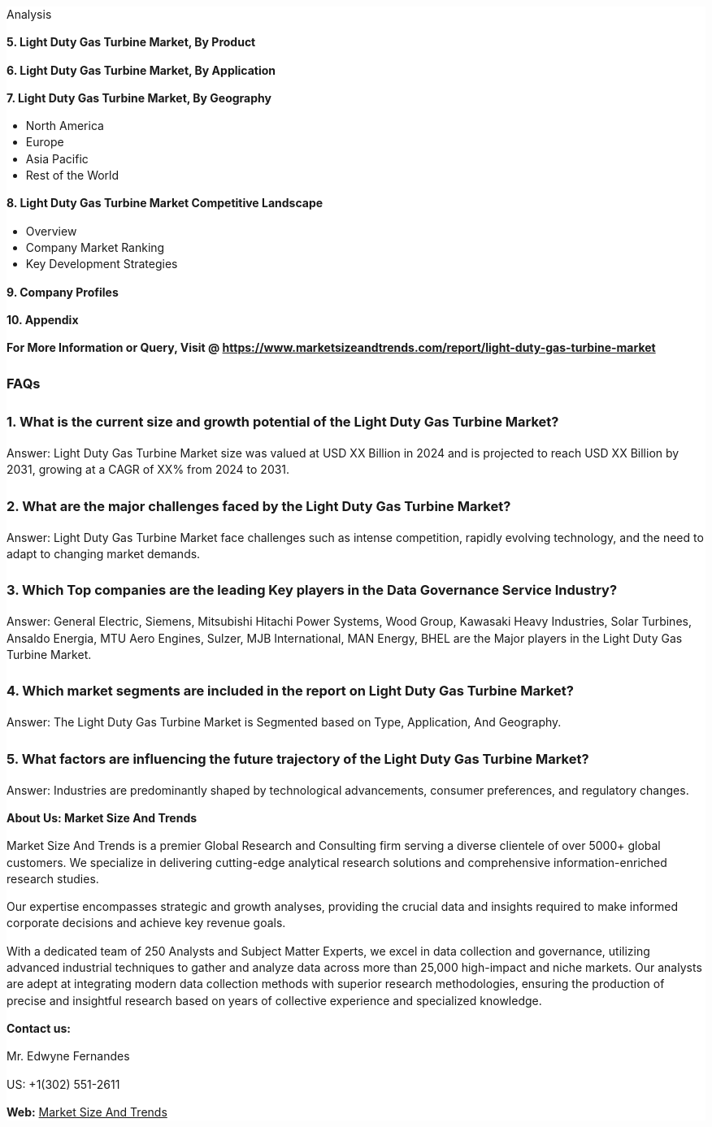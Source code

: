 Analysis</span></li></ul></div><div class="" data-test-id=""><p><strong><span class="">5. Light Duty Gas Turbine Market, By Product</span></strong></p></div><div class="" data-test-id=""><p><strong><span class="">6. Light Duty Gas Turbine Market, By Application</span></strong></p></div><div class="" data-test-id=""><p><strong><span class="">7. Light Duty Gas Turbine Market, By Geography</span></strong></p></div><div class="" data-test-id=""><ul><li><span class="">North America</span></li><li><span class="">Europe</span></li><li><span class="">Asia Pacific</span></li><li><span class="">Rest of the World</span></li></ul></div><div class="" data-test-id=""><p><strong><span class="">8. Light Duty Gas Turbine Market Competitive Landscape</span></strong></p></div><div class="" data-test-id=""><ul><li><span class="">Overview</span></li><li><span class="">Company Market Ranking</span></li><li><span class="">Key Development Strategies</span></li></ul></div><div class="" data-test-id=""><p><strong><span class="">9. Company Profiles</span></strong></p></div><div class="" data-test-id=""><p><strong><span class="">10. Appendix</span></strong></p></div><div class="" data-test-id=""><p><strong><span class="">For More Information or Query, Visit @ <a href="https://www.marketsizeandtrends.com/report/light-duty-gas-turbine-market" target="_blank">https://www.marketsizeandtrends.com/report/light-duty-gas-turbine-market</a></span></strong></p></div><div class="" data-test-id=""><div class="article-main__content" data-test-id="publishing-text-block"><h3><strong><span class="">FAQs</span></strong></h3></div><div class="article-main__content" data-test-id="publishing-text-block"><h3><span class="">1. What is the current size and growth potential of the Light Duty Gas Turbine Market?</span></h3></div><div class="article-main__content" data-test-id="publishing-text-block"><p><span class="font-[700]">Answer</span><span class="">: Light Duty Gas Turbine Market size was valued at USD XX Billion in 2024 and is projected to reach USD XX Billion by 2031, growing at a CAGR of XX% from 2024 to 2031.</span></p></div><div class="article-main__content" data-test-id="publishing-text-block"><h3><span class="">2. What are the major challenges faced by the Light Duty Gas Turbine Market?</span></h3></div><div class="article-main__content" data-test-id="publishing-text-block"><p><span class="font-[700]">Answer</span><span class="">: Light Duty Gas Turbine Market face challenges such as intense competition, rapidly evolving technology, and the need to adapt to changing market demands.</span></p></div><div class="article-main__content" data-test-id="publishing-text-block"><h3><span class="">3. Which Top companies are the leading Key players in the Data Governance Service Industry?</span></h3></div><div class="article-main__content" data-test-id="publishing-text-block"><p><span class="font-[700]">Answer</span><span class="">: General Electric, Siemens, Mitsubishi Hitachi Power Systems, Wood Group, Kawasaki Heavy Industries, Solar Turbines, Ansaldo Energia, MTU Aero Engines, Sulzer, MJB International, MAN Energy, BHEL are the Major players in the Light Duty Gas Turbine Market.</span></p></div><div class="article-main__content" data-test-id="publishing-text-block"><h3><span class="">4. Which market segments are included in the report on Light Duty Gas Turbine Market?</span></h3></div><div class="article-main__content" data-test-id="publishing-text-block"><p><span class="font-[700]">Answer</span><span class="">: The Light Duty Gas Turbine Market is Segmented based on Type, Application, And Geography.</span></p></div><div class="article-main__content" data-test-id="publishing-text-block"><h3><span class="">5. What factors are influencing the future trajectory of the Light Duty Gas Turbine Market?</span></h3></div><div class="article-main__content" data-test-id="publishing-text-block"><p><span class="font-[700]">Answer:</span><span class="">&nbsp;Industries are predominantly shaped by technological advancements, consumer preferences, and regulatory changes.</span></p></div><p><strong><span class="">About Us: Market Size And Trends</span></strong></p></div><div class="" data-test-id=""><p><span class="">Market Size And Trends is a premier Global Research and Consulting firm serving a diverse clientele of over 5000+ global customers. We specialize in delivering cutting-edge analytical research solutions and comprehensive information-enriched research studies.</span></p></div><div class="" data-test-id=""><p><span class="">Our expertise encompasses strategic and growth analyses, providing the crucial data and insights required to make informed corporate decisions and achieve key revenue goals.</span></p></div><div class="" data-test-id=""><p><span class="">With a dedicated team of 250 Analysts and Subject Matter Experts, we excel in data collection and governance, utilizing advanced industrial techniques to gather and analyze data across more than 25,000 high-impact and niche markets. Our analysts are adept at integrating modern data collection methods with superior research methodologies, ensuring the production of precise and insightful research based on years of collective experience and specialized knowledge.</span></p></div><div class="" data-test-id=""><p><strong><span class="">Contact us:</span></strong></p></div><div class="" data-test-id=""><p><span class="">Mr. Edwyne Fernandes</span></p></div><div class="" data-test-id=""><p><span class="">US: +1(302) 551-2611<br /></span></p><p><span class=""><strong>Web:</strong> <a href="https://www.marketsizeandtrends.com/" target="_blank">Market Size And Trends</a></span></p></div>
